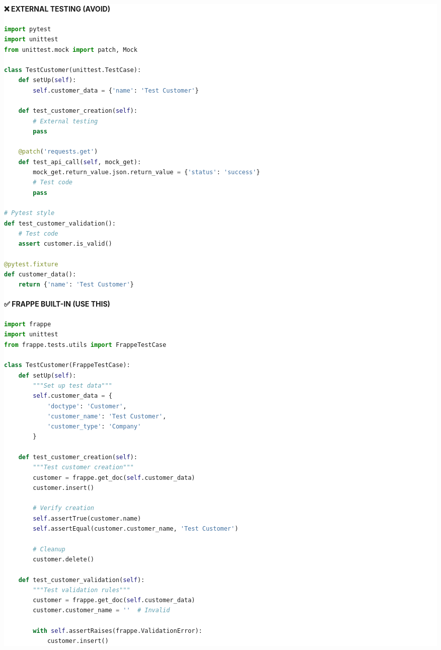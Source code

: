#### ❌ EXTERNAL TESTING (AVOID)
```python
import pytest
import unittest
from unittest.mock import patch, Mock

class TestCustomer(unittest.TestCase):
    def setUp(self):
        self.customer_data = {'name': 'Test Customer'}
    
    def test_customer_creation(self):
        # External testing
        pass
    
    @patch('requests.get')
    def test_api_call(self, mock_get):
        mock_get.return_value.json.return_value = {'status': 'success'}
        # Test code
        pass

# Pytest style
def test_customer_validation():
    # Test code
    assert customer.is_valid()

@pytest.fixture
def customer_data():
    return {'name': 'Test Customer'}
```

#### ✅ FRAPPE BUILT-IN (USE THIS)
```python
import frappe
import unittest
from frappe.tests.utils import FrappeTestCase

class TestCustomer(FrappeTestCase):
    def setUp(self):
        """Set up test data"""
        self.customer_data = {
            'doctype': 'Customer',
            'customer_name': 'Test Customer',
            'customer_type': 'Company'
        }
    
    def test_customer_creation(self):
        """Test customer creation"""
        customer = frappe.get_doc(self.customer_data)
        customer.insert()
        
        # Verify creation
        self.assertTrue(customer.name)
        self.assertEqual(customer.customer_name, 'Test Customer')
        
        # Cleanup
        customer.delete()
    
    def test_customer_validation(self):
        """Test validation rules"""
        customer = frappe.get_doc(self.customer_data)
        customer.customer_name = ''  # Invalid
        
        with self.assertRaises(frappe.ValidationError):
            customer.insert()
```